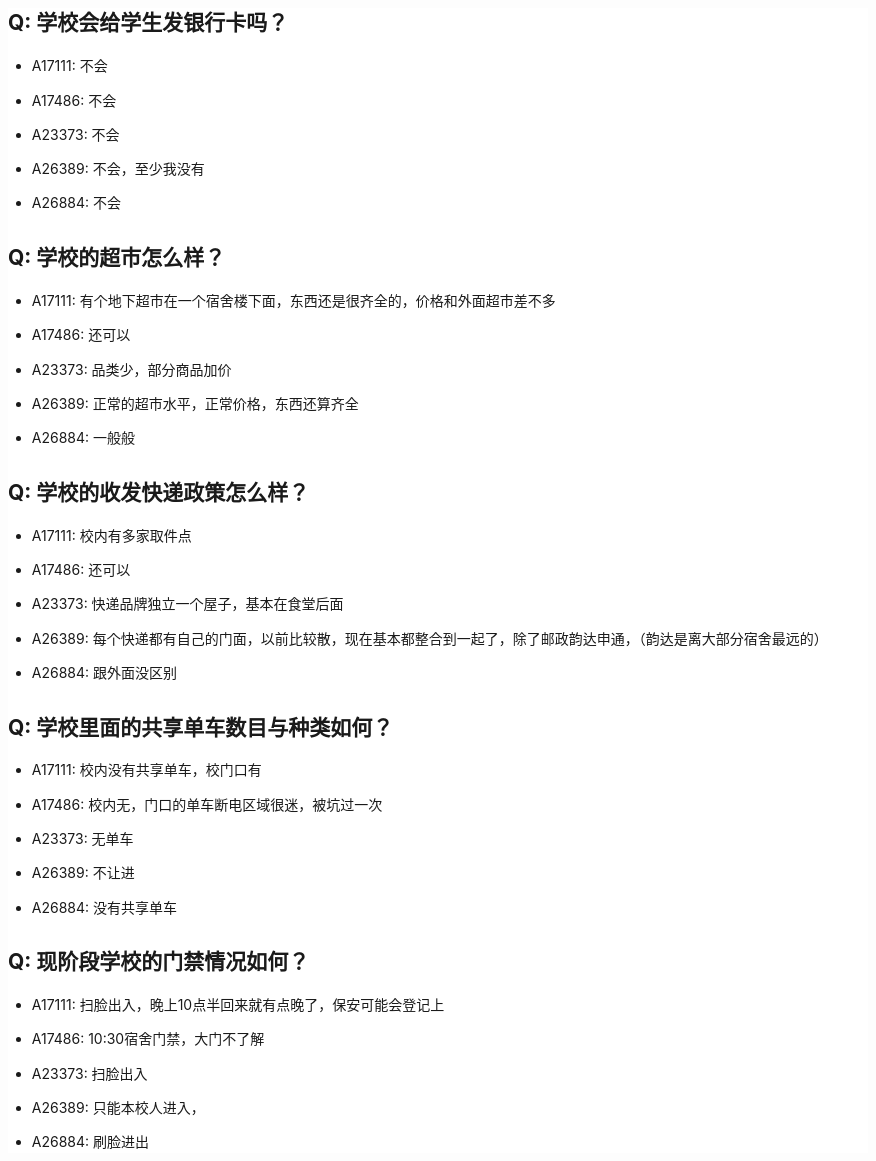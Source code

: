 ## Q: 学校会给学生发银行卡吗？

- A17111: 不会

- A17486: 不会

- A23373: 不会

- A26389: 不会，至少我没有

- A26884: 不会

## Q: 学校的超市怎么样？

- A17111: 有个地下超市在一个宿舍楼下面，东西还是很齐全的，价格和外面超市差不多

- A17486: 还可以

- A23373: 品类少，部分商品加价

- A26389: 正常的超市水平，正常价格，东西还算齐全

- A26884: 一般般

## Q: 学校的收发快递政策怎么样？

- A17111: 校内有多家取件点

- A17486: 还可以

- A23373: 快递品牌独立一个屋子，基本在食堂后面

- A26389: 每个快递都有自己的门面，以前比较散，现在基本都整合到一起了，除了邮政韵达申通，（韵达是离大部分宿舍最远的）

- A26884: 跟外面没区别

## Q: 学校里面的共享单车数目与种类如何？

- A17111: 校内没有共享单车，校门口有

- A17486: 校内无，门口的单车断电区域很迷，被坑过一次

- A23373: 无单车

- A26389: 不让进

- A26884: 没有共享单车

## Q: 现阶段学校的门禁情况如何？

- A17111: 扫脸出入，晚上10点半回来就有点晚了，保安可能会登记上

- A17486: 10:30宿舍门禁，大门不了解

- A23373: 扫脸出入

- A26389: 只能本校人进入，

- A26884: 刷脸进出
